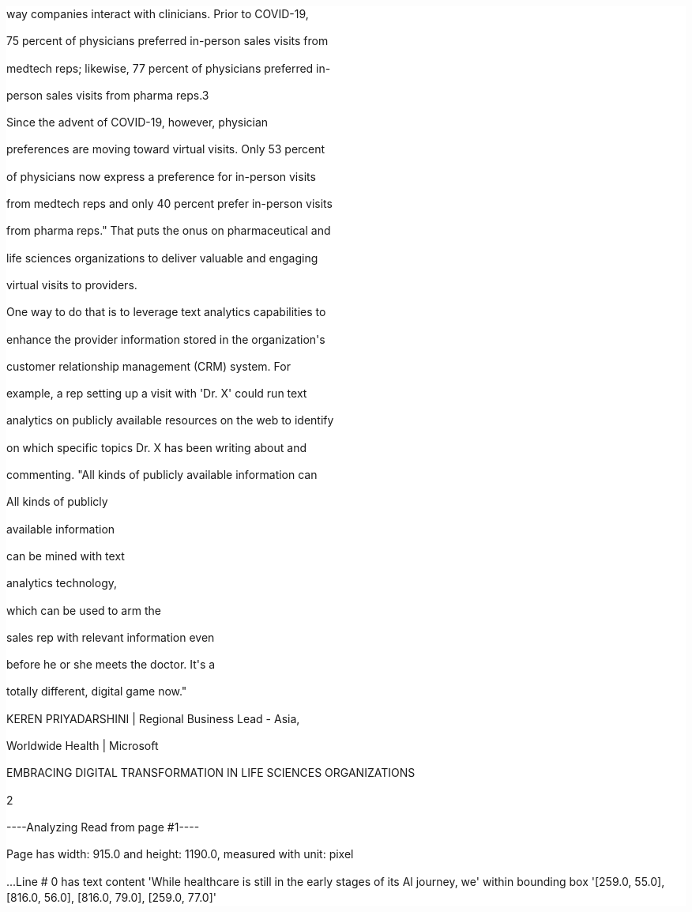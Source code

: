 way companies interact with clinicians. Prior to COVID-19,

75 percent of physicians preferred in-person sales visits from

medtech reps; likewise, 77 percent of physicians preferred in-

person sales visits from pharma reps.3

Since the advent of COVID-19, however, physician

preferences are moving toward virtual visits. Only 53 percent

of physicians now express a preference for in-person visits

from medtech reps and only 40 percent prefer in-person visits

from pharma reps." That puts the onus on pharmaceutical and

life sciences organizations to deliver valuable and engaging

virtual visits to providers.

One way to do that is to leverage text analytics capabilities to

enhance the provider information stored in the organization's

customer relationship management (CRM) system. For

example, a rep setting up a visit with 'Dr. X' could run text

analytics on publicly available resources on the web to identify

on which specific topics Dr. X has been writing about and

commenting. "All kinds of publicly available information can

All kinds of publicly

available information

can be mined with text

analytics technology,

which can be used to arm the

sales rep with relevant information even

before he or she meets the doctor. It's a

totally different, digital game now."

KEREN PRIYADARSHINI | Regional Business Lead - Asia,

Worldwide Health | Microsoft

EMBRACING DIGITAL TRANSFORMATION IN LIFE SCIENCES ORGANIZATIONS

2

----Analyzing Read from page #1----

Page has width: 915.0 and height: 1190.0, measured with unit: pixel

...Line # 0 has text content 'While healthcare is still in the early stages of its Al journey, we' within bounding box '[259.0, 55.0], [816.0, 56.0], [816.0, 79.0], [259.0, 77.0]'
